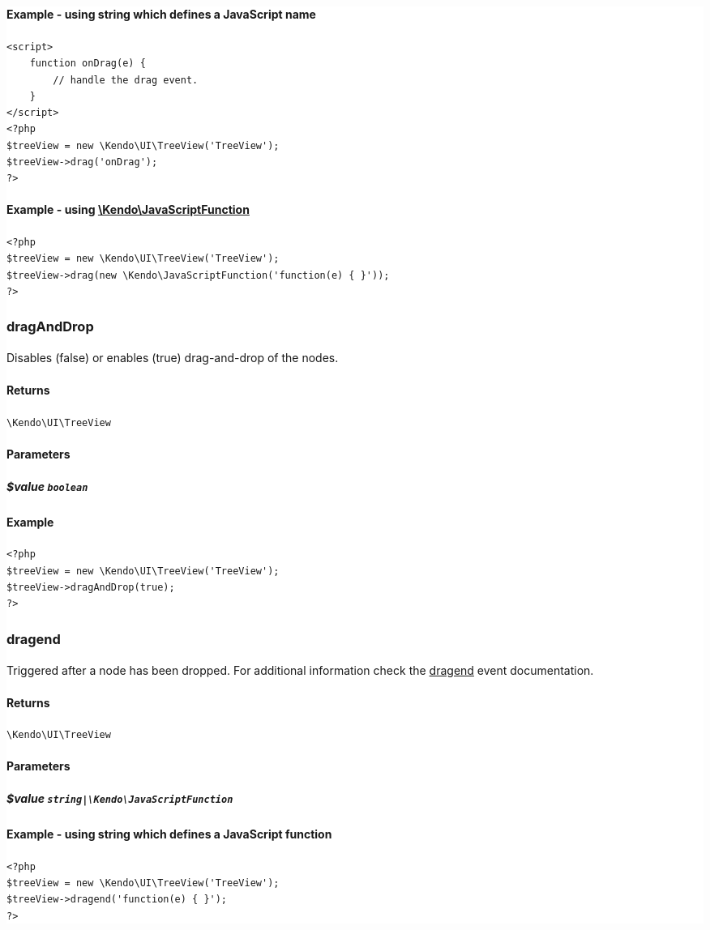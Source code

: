 #### Example - using string which defines a JavaScript name
    <script>
        function onDrag(e) {
            // handle the drag event.
        }
    </script>
    <?php
    $treeView = new \Kendo\UI\TreeView('TreeView');
    $treeView->drag('onDrag');
    ?>

#### Example - using [\Kendo\JavaScriptFunction](/api/wrappers/php/kendo/javascriptfunction)

    <?php
    $treeView = new \Kendo\UI\TreeView('TreeView');
    $treeView->drag(new \Kendo\JavaScriptFunction('function(e) { }'));
    ?>

### dragAndDrop
Disables (false) or enables (true) drag-and-drop of the nodes.

#### Returns
`\Kendo\UI\TreeView`

#### Parameters

##### $value `boolean`



#### Example 
    <?php
    $treeView = new \Kendo\UI\TreeView('TreeView');
    $treeView->dragAndDrop(true);
    ?>

### dragend
Triggered after a node has been dropped.
For additional information check the [dragend](/api/web/treeview#events-dragend) event documentation.

#### Returns
`\Kendo\UI\TreeView`

#### Parameters

##### $value `string|\Kendo\JavaScriptFunction`

#### Example - using string which defines a JavaScript function

    <?php
    $treeView = new \Kendo\UI\TreeView('TreeView');
    $treeView->dragend('function(e) { }');
    ?>
